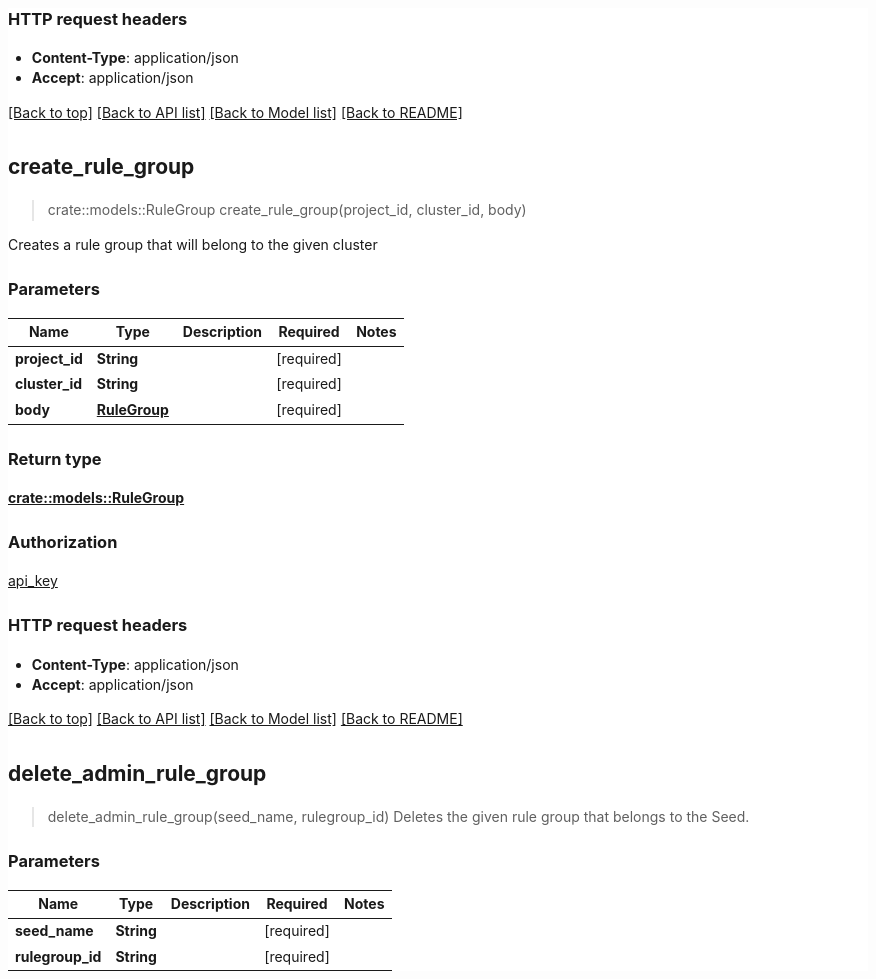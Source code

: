 ### HTTP request headers

- **Content-Type**: application/json
- **Accept**: application/json

[[Back to top]](#) [[Back to API list]](../README.md#documentation-for-api-endpoints) [[Back to Model list]](../README.md#documentation-for-models) [[Back to README]](../README.md)


## create_rule_group

> crate::models::RuleGroup create_rule_group(project_id, cluster_id, body)


Creates a rule group that will belong to the given cluster

### Parameters


Name | Type | Description  | Required | Notes
------------- | ------------- | ------------- | ------------- | -------------
**project_id** | **String** |  | [required] |
**cluster_id** | **String** |  | [required] |
**body** | [**RuleGroup**](RuleGroup.md) |  | [required] |

### Return type

[**crate::models::RuleGroup**](RuleGroup.md)

### Authorization

[api_key](../README.md#api_key)

### HTTP request headers

- **Content-Type**: application/json
- **Accept**: application/json

[[Back to top]](#) [[Back to API list]](../README.md#documentation-for-api-endpoints) [[Back to Model list]](../README.md#documentation-for-models) [[Back to README]](../README.md)


## delete_admin_rule_group

> delete_admin_rule_group(seed_name, rulegroup_id)
Deletes the given rule group that belongs to the Seed.

### Parameters


Name | Type | Description  | Required | Notes
------------- | ------------- | ------------- | ------------- | -------------
**seed_name** | **String** |  | [required] |
**rulegroup_id** | **String** |  | [required] |
